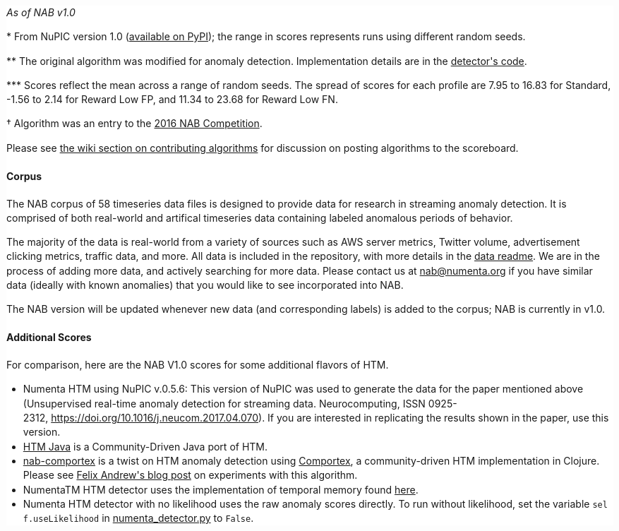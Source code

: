 *As of NAB v1.0*

\* From NuPIC version 1.0 ([available on PyPI](https://pypi.python.org/pypi/nupic)); the range in scores represents runs using different random seeds.

** The original algorithm was modified for anomaly detection. Implementation details are in the [detector's code](https://github.com/numenta/NAB/blob/master/nab/detectors/bayes_changept/bayes_changept_detector.py).

*** Scores reflect the mean across a range of random seeds. The spread of scores for each profile are 7.95 to 16.83 for Standard, -1.56 to 2.14 for Reward Low FP, and 11.34 to 23.68 for Reward Low FN.

&dagger; Algorithm was an entry to the [2016 NAB Competition](http://numenta.com/blog/2016/08/10/numenta-anomaly-benchmark-nab-competition-2016-winners/).

Please see [the wiki section on contributing algorithms](https://github.com/numenta/NAB/wiki/NAB-Contributions-Criteria#anomaly-detection-algorithms) for discussion on posting algorithms to the scoreboard.

#### Corpus

The NAB corpus of 58 timeseries data files is designed to provide data for research
in streaming anomaly detection. It is comprised of both
real-world and artifical timeseries data containing labeled anomalous periods of behavior.

The majority of the data is real-world from a variety of sources such as AWS
server metrics, Twitter volume, advertisement clicking metrics, traffic data,
and more. All data is included in the repository, with more details in the [data
readme](https://github.com/numenta/NAB/tree/master/data). We are in the process
of adding more data, and actively searching for more data. Please contact us at
[nab@numenta.org](mailto:nab@numenta.org) if you have similar data (ideally with
known anomalies) that you would like to see incorporated into NAB.

The NAB version will be updated whenever new data (and corresponding labels) is
added to the corpus; NAB is currently in v1.0.

#### Additional Scores

For comparison, here are the NAB V1.0 scores for some additional flavors of HTM.

* Numenta HTM using NuPIC v.0.5.6: This version of NuPIC was used to generate the data for the paper mentioned above (Unsupervised real-time anomaly detection for streaming data. Neurocomputing, ISSN 0925-2312, https://doi.org/10.1016/j.neucom.2017.04.070).  If you are interested in replicating the results shown in the paper, use this version.
* [HTM Java](https://github.com/numenta/htm.java) is a Community-Driven Java port of HTM.
* [nab-comportex](https://github.com/floybix/nab-comportex) is a twist on HTM  anomaly detection using [Comportex](https://github.com/htm-community/comportex), a community-driven HTM implementation in Clojure. Please see [Felix Andrew's blog post](http://floybix.github.io/2016/07/01/attempting-nab) on experiments with this algorithm.
* NumentaTM HTM detector uses the implementation of temporal memory found
[here](https://github.com/numenta/nupic.core/blob/master/src/nupic/algorithms/TemporalMemory.hpp).
* Numenta HTM detector with no likelihood uses the raw anomaly scores directly. To
run without likelihood, set the variable `self.useLikelihood` in
[numenta_detector.py](https://github.com/numenta/NAB/blob/master/nab/detectors/numenta/numenta_detector.py)
to `False`.
